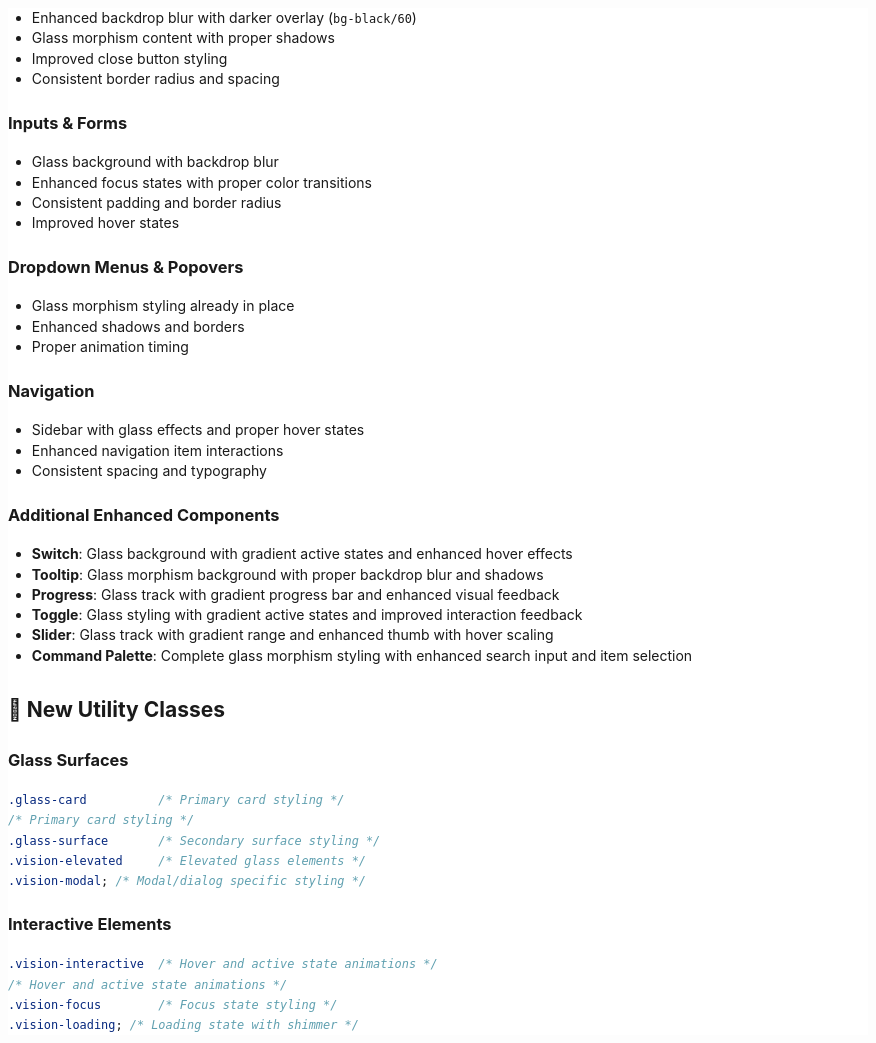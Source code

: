 - Enhanced backdrop blur with darker overlay (`bg-black/60`)
- Glass morphism content with proper shadows
- Improved close button styling
- Consistent border radius and spacing

### **Inputs & Forms**

- Glass background with backdrop blur
- Enhanced focus states with proper color transitions
- Consistent padding and border radius
- Improved hover states

### **Dropdown Menus & Popovers**

- Glass morphism styling already in place
- Enhanced shadows and borders
- Proper animation timing

### **Navigation**

- Sidebar with glass effects and proper hover states
- Enhanced navigation item interactions
- Consistent spacing and typography

### **Additional Enhanced Components**

- **Switch**: Glass background with gradient active states and enhanced hover effects
- **Tooltip**: Glass morphism background with proper backdrop blur and shadows
- **Progress**: Glass track with gradient progress bar and enhanced visual feedback
- **Toggle**: Glass styling with gradient active states and improved interaction feedback
- **Slider**: Glass track with gradient range and enhanced thumb with hover scaling
- **Command Palette**: Complete glass morphism styling with enhanced search input and item selection

## 🔧 New Utility Classes

### **Glass Surfaces**

```css
.glass-card          /* Primary card styling */
/* Primary card styling */
.glass-surface       /* Secondary surface styling */
.vision-elevated     /* Elevated glass elements */
.vision-modal; /* Modal/dialog specific styling */
```

### **Interactive Elements**

```css
.vision-interactive  /* Hover and active state animations */
/* Hover and active state animations */
.vision-focus        /* Focus state styling */
.vision-loading; /* Loading state with shimmer */
```

